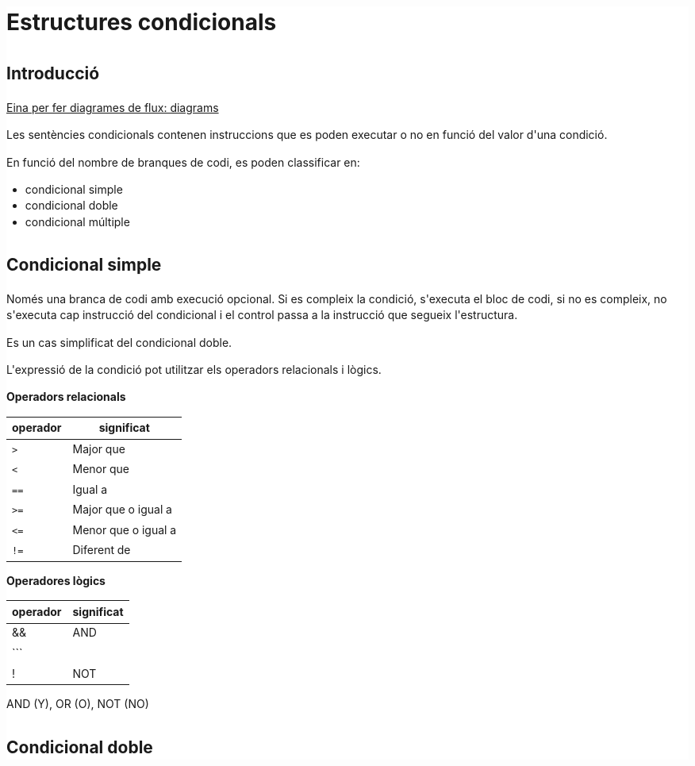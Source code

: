 # Estructures condicionals

## Introducció

[Eina per fer diagrames de flux: diagrams](https://app.diagrams.net/)

Les sentències condicionals contenen instruccions que es poden executar o no en funció del valor d'una condició.

En funció del nombre de branques de codi, es poden classificar en:

* condicional simple
* condicional doble
* condicional múltiple

## Condicional simple

Només una branca de codi amb execució opcional. Si es compleix la condició, s'executa el bloc de codi, si no es compleix, no s'executa cap instrucció del condicional i el control passa a la instrucció que segueix l'estructura. 

Es un cas simplificat del condicional doble.

L'expressió de la condició pot utilitzar els operadors relacionals i lògics.

**Operadors relacionals**

|operador | significat  |
|--- |---|
|```>```	| Major que |
|```<```	| Menor que |
|```==```	| Igual a  |
|```>=```   | Major que o igual a  |
|```<=```	| Menor que o igual a  |
|```!=```	| Diferent de  |

**Operadores lògics**

|operador | significat  |
|--- |---|
|&&	| AND  |
|```||```	| OR  |
|!	| NOT  |

AND (Y), OR (O), NOT (NO)

## Condicional doble
